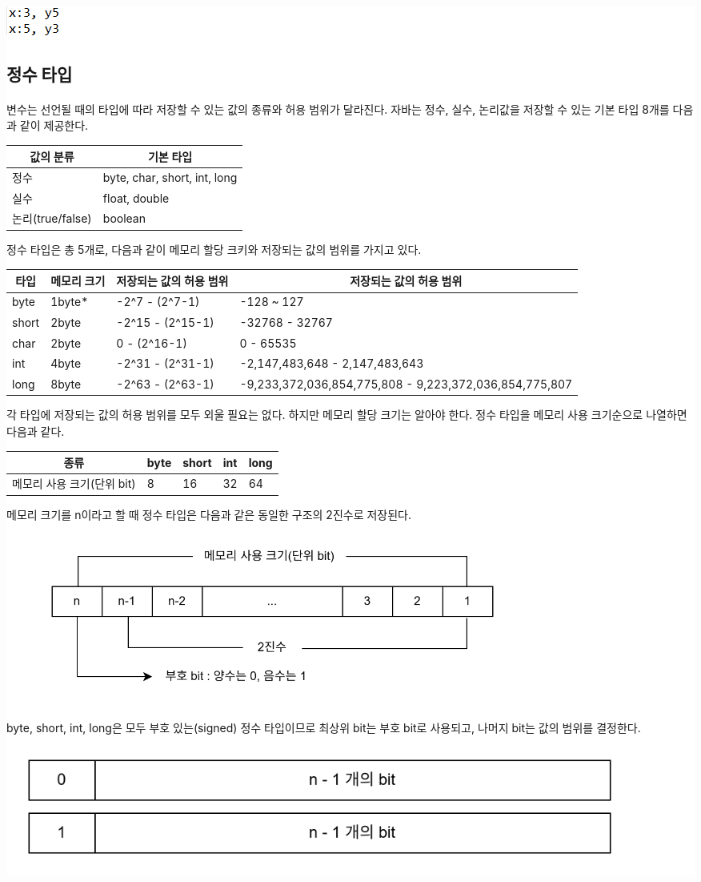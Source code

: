 ![image-20250415003222113](./assets/image-20250415003222113.png)

## 정수 타입

변수는 선언될 때의 타입에 따라 저장할 수 있는 값의 종류와 허용 범위가 달라진다. 자바는 정수, 실수, 논리값을 저장할 수 있는 기본 타입 8개를 다음과 같이 제공한다.

| 값의 분류        | 기본 타입                    |
| ---------------- | ---------------------------- |
| 정수             | byte, char, short, int, long |
| 실수             | float, double                |
| 논리(true/false) | boolean                      |

정수 타입은 총 5개로, 다음과 같이 메모리 할당 크키와 저장되는 값의 범위를 가지고 있다.

| 타입  | 메모리 크기 | 저장되는 값의 허용 범위 | 저장되는 값의 허용 범위                                |
| ----- | ----------- | ----------------------- | ------------------------------------------------------ |
| byte  | 1byte*      | -2^7 - (2^7-1)          | -128 ~ 127                                             |
| short | 2byte       | -2^15 - (2^15-1)        | -32768 - 32767                                         |
| char  | 2byte       | 0 - (2^16-1)            | 0 - 65535                                              |
| int   | 4byte       | -2^31 - (2^31-1)        | -2,147,483,648 - 2,147,483,643                         |
| long  | 8byte       | -2^63 - (2^63-1)        | -9,233,372,036,854,775,808 - 9,223,372,036,854,775,807 |

각 타입에 저장되는 값의 허용 범위를 모두 외울 필요는 없다. 하지만 메모리 할당 크기는 알아야 한다. 정수 타입을 메모리 사용 크기순으로 나열하면 다음과 같다.

| 종류                       | byte | short | int  | long |
| -------------------------- | ---- | ----- | ---- | ---- |
| 메모리 사용 크기(단위 bit) | 8    | 16    | 32   | 64   |

메모리 크기를 n이라고 할 때 정수 타입은 다음과 같은 동일한 구조의 2진수로 저장된다.

![image-20250414233752573](./assets/image-20250414233752573.png)

byte, short, int, long은 모두 부호 있는(signed) 정수 타입이므로 최상위 bit는 부호 bit로 사용되고, 나머지 bit는 값의 범위를 결정한다.

![image-20250414234149007](./assets/image-20250414234149007.png)
